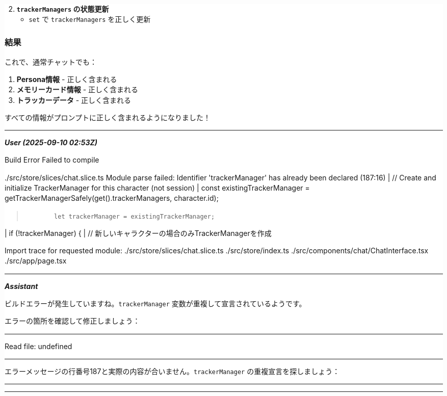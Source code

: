 2. **`trackerManagers` の状態更新**
   - `set` で `trackerManagers` を正しく更新

### 結果

これで、通常チャットでも：

1. **Persona情報** - 正しく含まれる
2. **メモリーカード情報** - 正しく含まれる  
3. **トラッカーデータ** - 正しく含まれる

すべての情報がプロンプトに正しく含まれるようになりました！

---

_**User (2025-09-10 02:53Z)**_

Build Error
Failed to compile

./src/store/slices/chat.slice.ts
Module parse failed: Identifier 'trackerManager' has already been declared (187:16)
|             // Create and initialize TrackerManager for this character (not session)
|             const existingTrackerManager = getTrackerManagerSafely(get().trackerManagers, character.id);
>             let trackerManager = existingTrackerManager;
|             if (!trackerManager) {
|                 // 新しいキャラクターの場合のみTrackerManagerを作成

Import trace for requested module:
./src/store/slices/chat.slice.ts
./src/store/index.ts
./src/components/chat/ChatInterface.tsx
./src/app/page.tsx

---

_**Assistant**_

ビルドエラーが発生していますね。`trackerManager` 変数が重複して宣言されているようです。

エラーの箇所を確認して修正しましょう：


---

Read file: undefined

---

エラーメッセージの行番号187と実際の内容が合いません。`trackerManager` の重複宣言を探しましょう：


---



---
